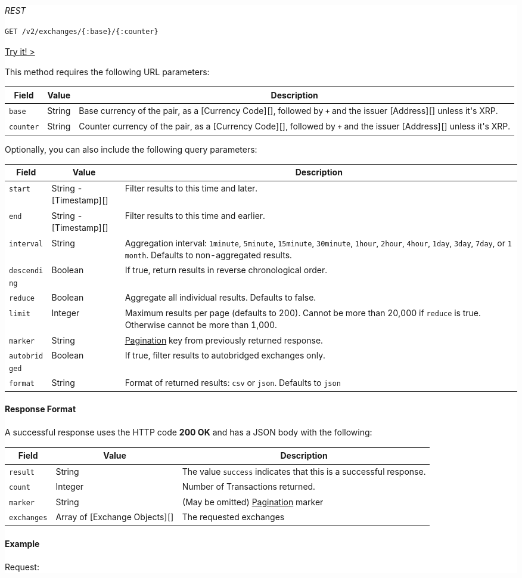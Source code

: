 

*REST*

```
GET /v2/exchanges/{:base}/{:counter}
```



[Try it! >](data-api-v2-tool.html#get-exchanges)

This method requires the following URL parameters:

| Field | Value | Description |
|-------|-------|-------------|
| `base` | String | Base currency of the pair, as a [Currency Code][], followed by `+` and the issuer [Address][] unless it's XRP. |
| `counter` | String | Counter currency of the pair, as a [Currency Code][], followed by `+` and the issuer [Address][] unless it's XRP. |

Optionally, you can also include the following query parameters:

| Field       | Value | Description |
|-------------|-------|-------------|
| `start` | String - [Timestamp][] | Filter results to this time and later. |
| `end` | String - [Timestamp][] | Filter results to this time and earlier. |
| `interval` | String | Aggregation interval: `1minute`, `5minute`, `15minute`, `30minute`, `1hour`, `2hour`, `4hour`, `1day`, `3day`, `7day`, or `1month`. Defaults to non-aggregated results. |
| `descending` | Boolean | If true, return results in reverse chronological order. |
| `reduce` | Boolean | Aggregate all individual results. Defaults to false. |
| `limit` | Integer | Maximum results per page (defaults to 200). Cannot be more than 20,000 if `reduce` is true. Otherwise cannot be more than 1,000. |
| `marker` | String | [Pagination](#pagination) key from previously returned response. |
| `autobridged` | Boolean | If true, filter results to autobridged exchanges only. |
| `format` | String | Format of returned results: `csv` or `json`. Defaults to `json` |

#### Response Format ####
A successful response uses the HTTP code **200 OK** and has a JSON body with the following:

| Field  | Value | Description |
|--------|-------|-------------|
| `result` | String | The value `success` indicates that this is a successful response. |
| `count` | Integer | Number of Transactions returned. |
| `marker` | String | (May be omitted) [Pagination](#pagination) marker |
| `exchanges` | Array of [Exchange Objects][] | The requested exchanges |

#### Example ####

Request:


[v2.0.4]: https://github.com/ripple/rippled-historical-database/releases/tag/v2.0.4
[v2.0.5]: https://github.com/ripple/rippled-historical-database/releases/tag/v2.0.5
[v2.0.6]: https://github.com/ripple/rippled-historical-database/releases/tag/v2.0.6
[v2.0.7]: https://github.com/ripple/rippled-historical-database/releases/tag/v2.0.7
[v2.0.8]: https://github.com/ripple/rippled-historical-database/releases/tag/v2.0.8
[v2.1.0]: https://github.com/ripple/rippled-historical-database/releases/tag/v2.1.0
